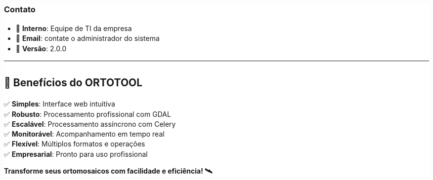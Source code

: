 ### Contato
- 🏢 **Interno**: Equipe de TI da empresa
- 📧 **Email**: contate o administrador do sistema
- 🔧 **Versão**: 2.0.0

---

## 🎉 Benefícios do ORTOTOOL

✅ **Simples**: Interface web intuitiva  
✅ **Robusto**: Processamento profissional com GDAL  
✅ **Escalável**: Processamento assíncrono com Celery  
✅ **Monitorável**: Acompanhamento em tempo real  
✅ **Flexível**: Múltiplos formatos e operações  
✅ **Empresarial**: Pronto para uso profissional  

**Transforme seus ortomosaicos com facilidade e eficiência! 🛰️**
